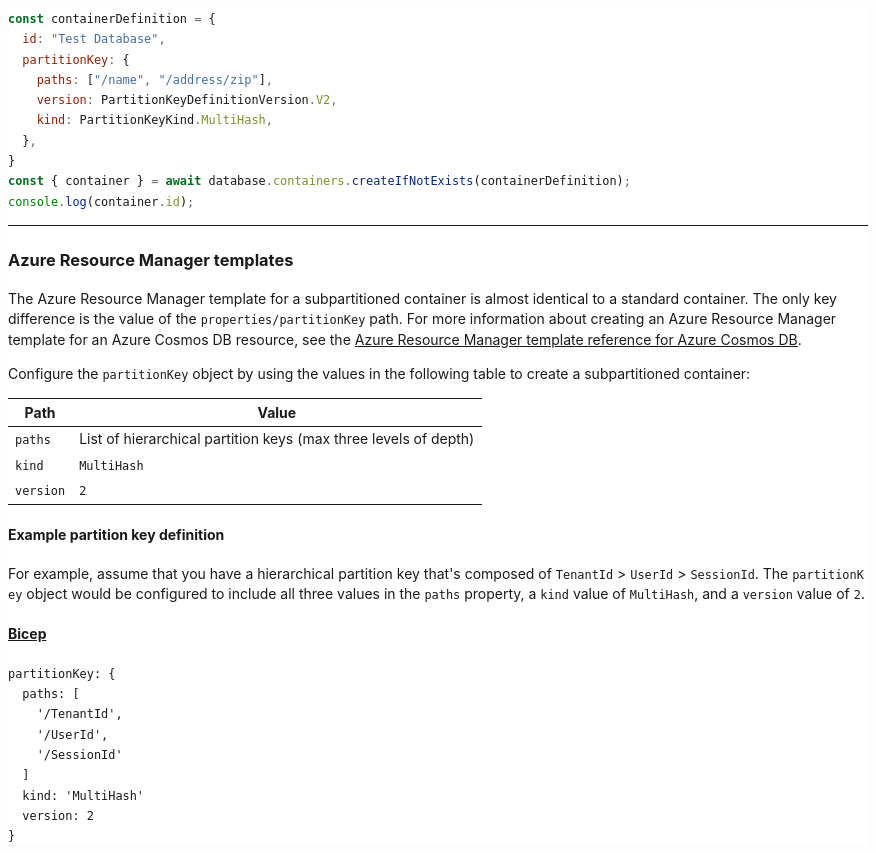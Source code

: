 ```javascript
const containerDefinition = {
  id: "Test Database",
  partitionKey: {
    paths: ["/name", "/address/zip"],
    version: PartitionKeyDefinitionVersion.V2,
    kind: PartitionKeyKind.MultiHash,
  },
}
const { container } = await database.containers.createIfNotExists(containerDefinition);
console.log(container.id);

```

---

### Azure Resource Manager templates

The Azure Resource Manager template for a subpartitioned container is almost identical to a standard container. The only key difference is the value of the `properties/partitionKey` path. For more information about creating an Azure Resource Manager template for an Azure Cosmos DB resource, see the [Azure Resource Manager template reference for Azure Cosmos DB](/azure/templates/microsoft.documentdb/databaseaccounts).

Configure the `partitionKey` object by using the values in the following table to create a subpartitioned container:

| Path | Value |
| --- | --- |
| `paths` | List of hierarchical partition keys (max three levels of depth) |
| `kind` | `MultiHash` |
| `version` | `2` |

#### Example partition key definition

For example, assume that you have a hierarchical partition key that's composed of `TenantId` > `UserId` > `SessionId`. The `partitionKey` object would be configured to include all three values in the `paths` property, a `kind` value of `MultiHash`, and a `version` value of `2`.

#### [Bicep](#tab/bicep)

```bicep
partitionKey: {
  paths: [
    '/TenantId',
    '/UserId',
    '/SessionId'
  ]
  kind: 'MultiHash'
  version: 2
}
```
